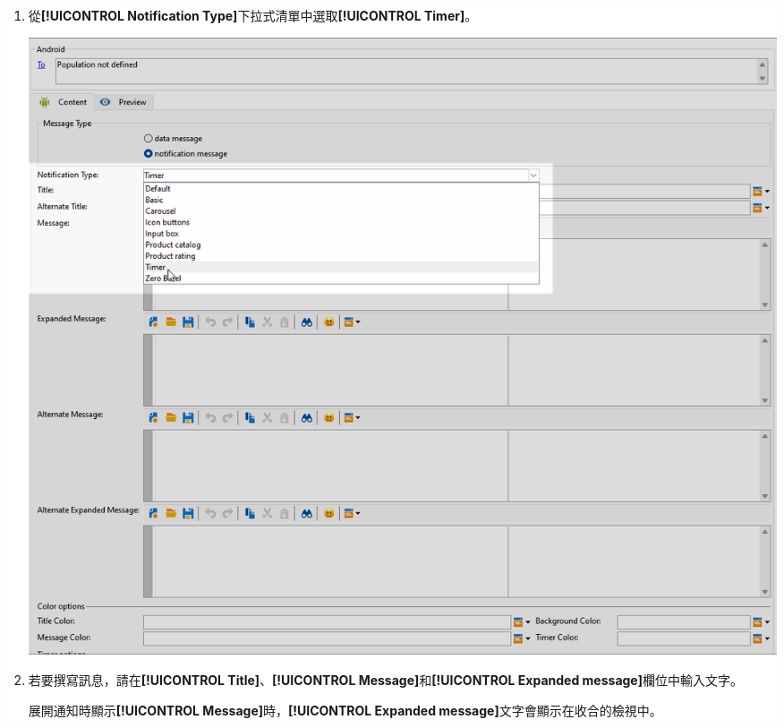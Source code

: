 1. 從&#x200B;**[!UICONTROL Notification Type]**&#x200B;下拉式清單中選取&#x200B;**[!UICONTROL Timer]**。

   ![](assets/rich_push_timer.png)

1. 若要撰寫訊息，請在&#x200B;**[!UICONTROL Title]**、**[!UICONTROL Message]**&#x200B;和&#x200B;**[!UICONTROL Expanded message]**&#x200B;欄位中輸入文字。

   展開通知時顯示&#x200B;**[!UICONTROL Message]**&#x200B;時，**[!UICONTROL Expanded message]**&#x200B;文字會顯示在收合的檢視中。
